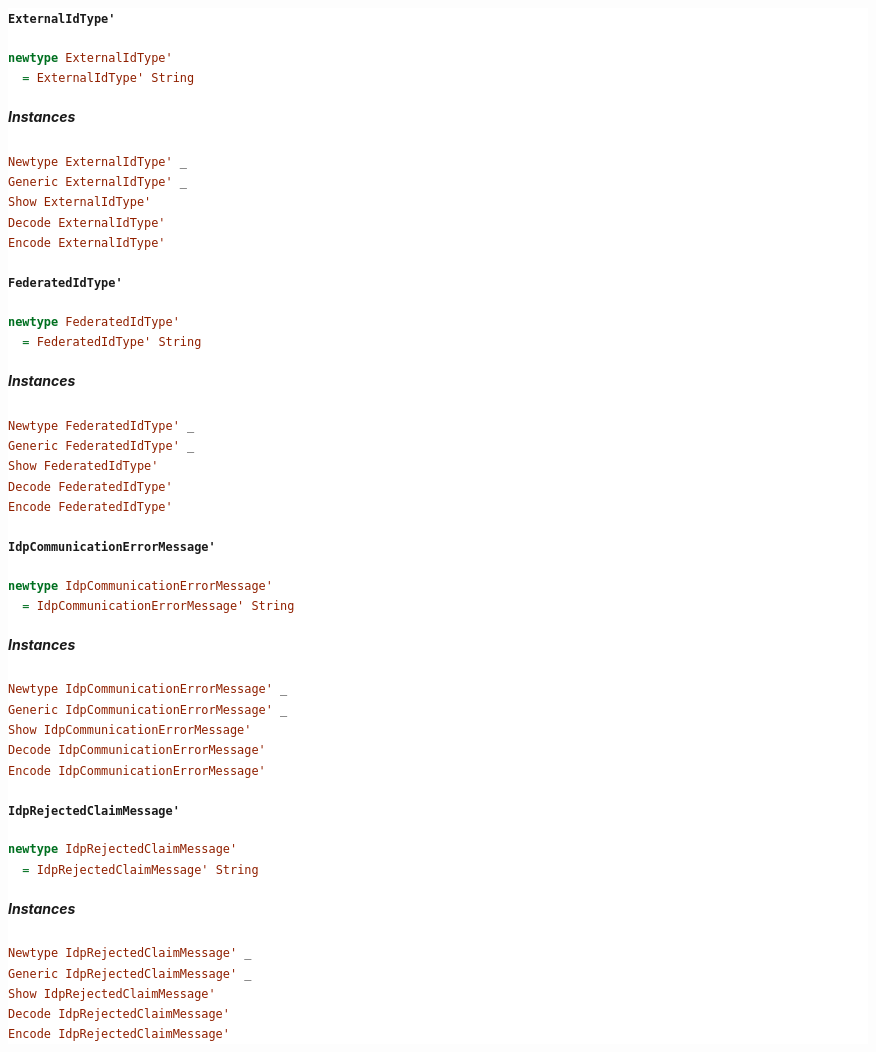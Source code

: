 #### `ExternalIdType'`

``` purescript
newtype ExternalIdType'
  = ExternalIdType' String
```

##### Instances
``` purescript
Newtype ExternalIdType' _
Generic ExternalIdType' _
Show ExternalIdType'
Decode ExternalIdType'
Encode ExternalIdType'
```

#### `FederatedIdType'`

``` purescript
newtype FederatedIdType'
  = FederatedIdType' String
```

##### Instances
``` purescript
Newtype FederatedIdType' _
Generic FederatedIdType' _
Show FederatedIdType'
Decode FederatedIdType'
Encode FederatedIdType'
```

#### `IdpCommunicationErrorMessage'`

``` purescript
newtype IdpCommunicationErrorMessage'
  = IdpCommunicationErrorMessage' String
```

##### Instances
``` purescript
Newtype IdpCommunicationErrorMessage' _
Generic IdpCommunicationErrorMessage' _
Show IdpCommunicationErrorMessage'
Decode IdpCommunicationErrorMessage'
Encode IdpCommunicationErrorMessage'
```

#### `IdpRejectedClaimMessage'`

``` purescript
newtype IdpRejectedClaimMessage'
  = IdpRejectedClaimMessage' String
```

##### Instances
``` purescript
Newtype IdpRejectedClaimMessage' _
Generic IdpRejectedClaimMessage' _
Show IdpRejectedClaimMessage'
Decode IdpRejectedClaimMessage'
Encode IdpRejectedClaimMessage'
```
